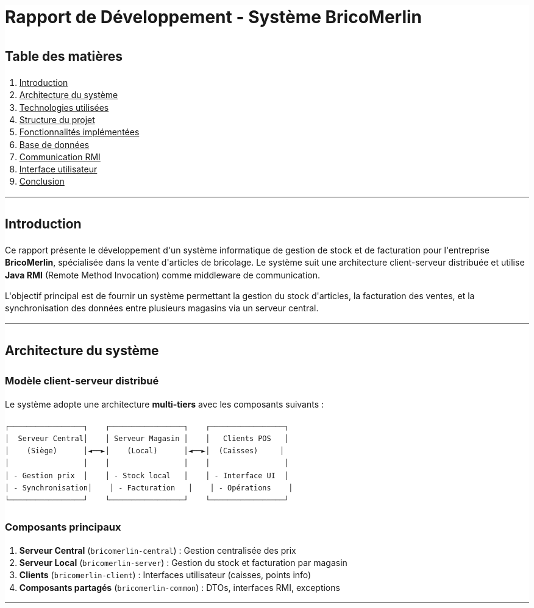 # Rapport de Développement - Système BricoMerlin

## Table des matières
1. [Introduction](#introduction)
2. [Architecture du système](#architecture-du-système)
3. [Technologies utilisées](#technologies-utilisées)
4. [Structure du projet](#structure-du-projet)
5. [Fonctionnalités implémentées](#fonctionnalités-implémentées)
6. [Base de données](#base-de-données)
7. [Communication RMI](#communication-rmi)
8. [Interface utilisateur](#interface-utilisateur)
9. [Conclusion](#conclusion)

---

## Introduction

Ce rapport présente le développement d'un système informatique de gestion de stock et de facturation pour l'entreprise **BricoMerlin**, spécialisée dans la vente d'articles de bricolage. Le système suit une architecture client-serveur distribuée et utilise **Java RMI** (Remote Method Invocation) comme middleware de communication.

L'objectif principal est de fournir un système permettant la gestion du stock d'articles, la facturation des ventes, et la synchronisation des données entre plusieurs magasins via un serveur central.

---

## Architecture du système

### Modèle client-serveur distribué

Le système adopte une architecture **multi-tiers** avec les composants suivants :

```
┌─────────────────┐    ┌─────────────────┐    ┌─────────────────┐
│  Serveur Central│    │ Serveur Magasin │    │   Clients POS   │
│    (Siège)      │◄──►│    (Local)      │◄──►│  (Caisses)     │
│                 │    │                 │    │                 │
│ - Gestion prix  │    │ - Stock local   │    │ - Interface UI  │
│ - Synchronisation│    │ - Facturation   │    │ - Opérations    │
└─────────────────┘    └─────────────────┘    └─────────────────┘
```

### Composants principaux

1. **Serveur Central** (`bricomerlin-central`) : Gestion centralisée des prix
2. **Serveur Local** (`bricomerlin-server`) : Gestion du stock et facturation par magasin
3. **Clients** (`bricomerlin-client`) : Interfaces utilisateur (caisses, points info)
4. **Composants partagés** (`bricomerlin-common`) : DTOs, interfaces RMI, exceptions

---
